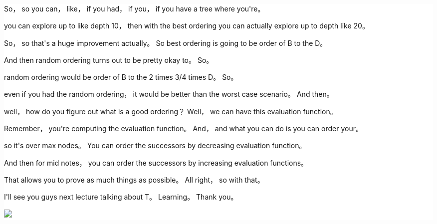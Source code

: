  So， so you can， like， if you had， if you， if you have a tree where you're。

 you can explore up to like depth 10， then with the best ordering you can actually explore up to depth like 20。

 So， so that's a huge improvement actually。 So best ordering is going to be order of B to the D。

 And then random ordering turns out to be pretty okay to。 So。

 random ordering would be order of B to the 2 times 3/4 times D。 So。

 even if you had the random ordering， it would be better than the worst case scenario。 And then。

 well， how do you figure out what is a good ordering？ Well， we can have this evaluation function。

 Remember， you're computing the evaluation function。 And， and what you can do is you can order your。

 so it's over max nodes。 You can order the successors by decreasing evaluation function。

 And then for mid notes， you can order the successors by increasing evaluation functions。

 That allows you to prove as much things as possible。 All right， so with that。

 I'll see you guys next lecture talking about T。 Learning。 Thank you。



![](img/145fbaf36d1a2c061739104c6d40f7dd_30.png)